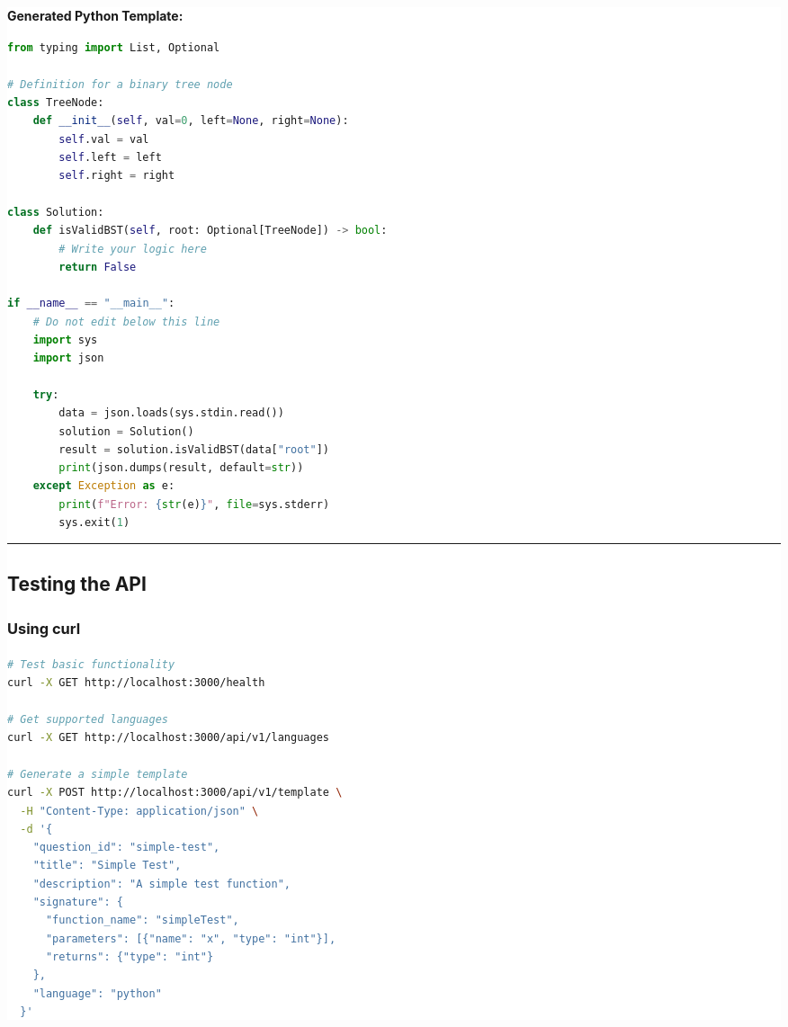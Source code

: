 **Generated Python Template:**
```python
from typing import List, Optional

# Definition for a binary tree node
class TreeNode:
    def __init__(self, val=0, left=None, right=None):
        self.val = val
        self.left = left
        self.right = right

class Solution:
    def isValidBST(self, root: Optional[TreeNode]) -> bool:
        # Write your logic here
        return False

if __name__ == "__main__":
    # Do not edit below this line
    import sys
    import json
    
    try:
        data = json.loads(sys.stdin.read())
        solution = Solution()
        result = solution.isValidBST(data["root"])
        print(json.dumps(result, default=str))
    except Exception as e:
        print(f"Error: {str(e)}", file=sys.stderr)
        sys.exit(1)
```

---

## Testing the API

### Using curl

```bash
# Test basic functionality
curl -X GET http://localhost:3000/health

# Get supported languages
curl -X GET http://localhost:3000/api/v1/languages

# Generate a simple template
curl -X POST http://localhost:3000/api/v1/template \
  -H "Content-Type: application/json" \
  -d '{
    "question_id": "simple-test",
    "title": "Simple Test",
    "description": "A simple test function",
    "signature": {
      "function_name": "simpleTest",
      "parameters": [{"name": "x", "type": "int"}],
      "returns": {"type": "int"}
    },
    "language": "python"
  }'
```
